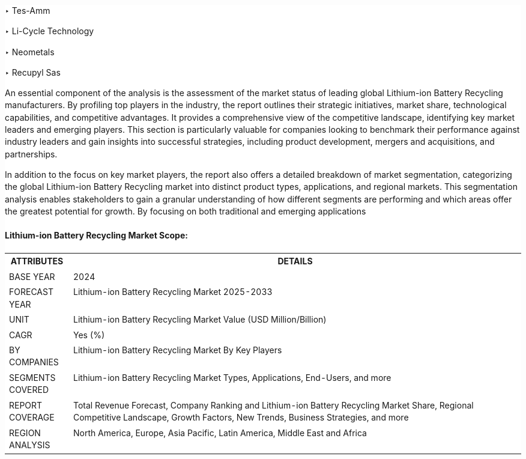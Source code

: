 ‣ Tes-Amm

‣ Li-Cycle Technology

‣ Neometals

‣ Recupyl Sas

An essential component of the analysis is the assessment of the market status of leading global Lithium-ion Battery Recycling manufacturers. By profiling top players in the industry, the report outlines their strategic initiatives, market share, technological capabilities, and competitive advantages. It provides a comprehensive view of the competitive landscape, identifying key market leaders and emerging players. This section is particularly valuable for companies looking to benchmark their performance against industry leaders and gain insights into successful strategies, including product development, mergers and acquisitions, and partnerships.

In addition to the focus on key market players, the report also offers a detailed breakdown of market segmentation, categorizing the global Lithium-ion Battery Recycling market into distinct product types, applications, and regional markets. This segmentation analysis enables stakeholders to gain a granular understanding of how different segments are performing and which areas offer the greatest potential for growth. By focusing on both traditional and emerging applications

<h4>Lithium-ion Battery Recycling Market Scope:</h4>
<table>
<tr>
<th>ATTRIBUTES</th>
<th>DETAILS</th>
</tr>
<tr>
<td>BASE YEAR</td>
<td>2024</td>
</tr>
<tr>
<td>FORECAST YEAR</td>
<td>Lithium-ion Battery Recycling Market 2025-2033</td>
</tr>
<tr>
<td>UNIT</td>
<td>Lithium-ion Battery Recycling Market Value (USD Million/Billion)</td>
<tr>
<td>CAGR</td>
<td>Yes (%)</td>
</tr>
</tr>
<tr>
<td>BY COMPANIES</td>
<td>Lithium-ion Battery Recycling Market By Key Players</td>
</tr>
<tr>
<td>SEGMENTS COVERED</td>
<td>Lithium-ion Battery Recycling Market Types, Applications, End-Users, and more</td>
</tr>
<tr>
<td>REPORT COVERAGE</td>
<td>Total Revenue Forecast, Company Ranking and Lithium-ion Battery Recycling Market Share, Regional Competitive Landscape, Growth Factors, New Trends, Business Strategies, and more</td>
</tr>
<tr>
<td>REGION ANALYSIS</td>
<td>North America, Europe, Asia Pacific, Latin America, Middle East and Africa</td>
</tr>
</table>
